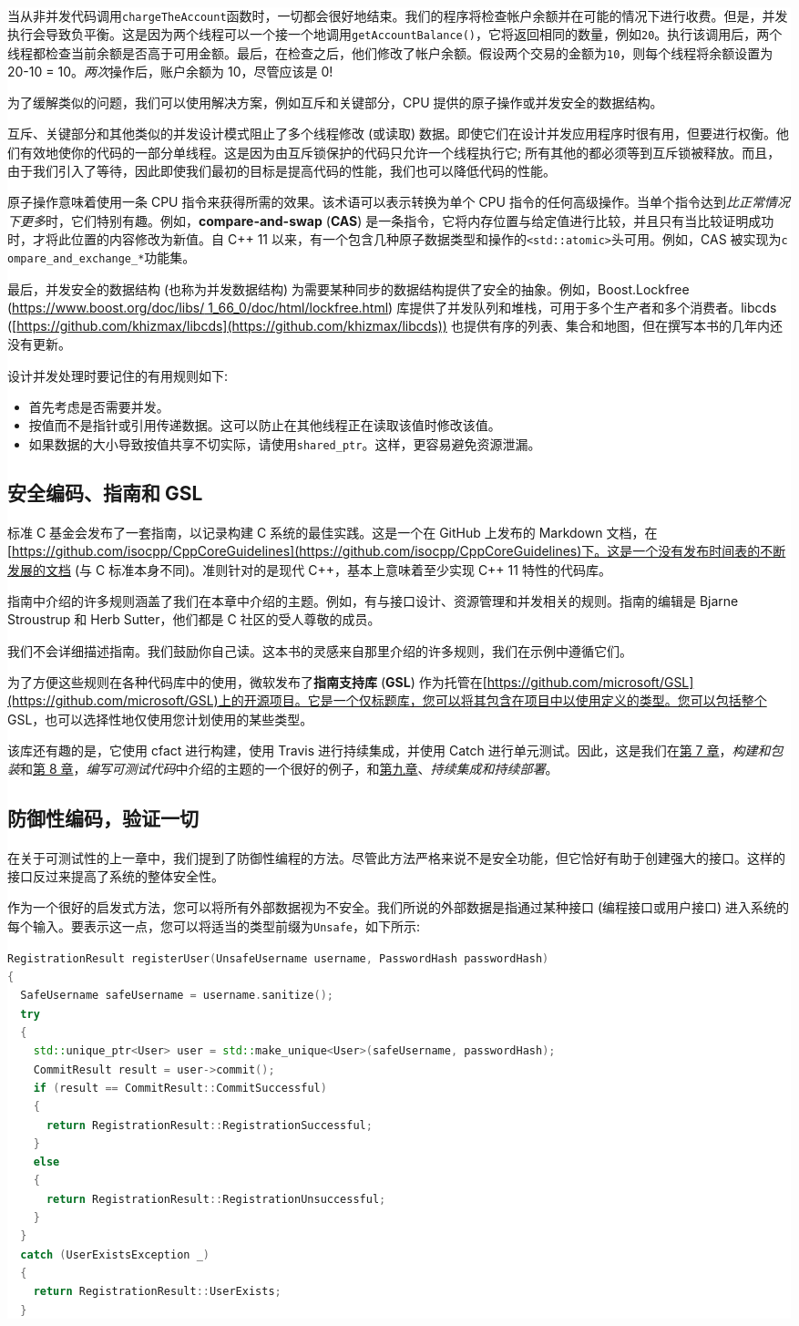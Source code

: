 当从非并发代码调用`chargeTheAccount`函数时，一切都会很好地结束。我们的程序将检查帐户余额并在可能的情况下进行收费。但是，并发执行会导致负平衡。这是因为两个线程可以一个接一个地调用`getAccountBalance()`，它将返回相同的数量，例如`20`。执行该调用后，两个线程都检查当前余额是否高于可用金额。最后，在检查之后，他们修改了帐户余额。假设两个交易的金额为`10`，则每个线程将余额设置为 20-10 = 10。*两次*操作后，账户余额为 10，尽管应该是 0!

为了缓解类似的问题，我们可以使用解决方案，例如互斥和关键部分，CPU 提供的原子操作或并发安全的数据结构。

互斥、关键部分和其他类似的并发设计模式阻止了多个线程修改 (或读取) 数据。即使它们在设计并发应用程序时很有用，但要进行权衡。他们有效地使你的代码的一部分单线程。这是因为由互斥锁保护的代码只允许一个线程执行它; 所有其他的都必须等到互斥锁被释放。而且，由于我们引入了等待，因此即使我们最初的目标是提高代码的性能，我们也可以降低代码的性能。

原子操作意味着使用一条 CPU 指令来获得所需的效果。该术语可以表示转换为单个 CPU 指令的任何高级操作。当单个指令达到*比正常情况下更多*时，它们特别有趣。例如，**compare-and-swap** (**CAS**) 是一条指令，它将内存位置与给定值进行比较，并且只有当比较证明成功时，才将此位置的内容修改为新值。自 C++ 11 以来，有一个包含几种原子数据类型和操作的`<std::atomic>`头可用。例如，CAS 被实现为`compare_and_exchange_*`功能集。

最后，并发安全的数据结构 (也称为并发数据结构) 为需要某种同步的数据结构提供了安全的抽象。例如，Boost.Lockfree ([https://www.boost.org/doc/libs/ 1_66_0/doc/html/lockfree.html](https://www.boost.org/doc/libs/1_66_0/doc/html/lockfree.html)) 库提供了并发队列和堆栈，可用于多个生产者和多个消费者。libcds ([https://github.com/khizmax/libcds](https://github.com/khizmax/libcds)) 也提供有序的列表、集合和地图，但在撰写本书的几年内还没有更新。

设计并发处理时要记住的有用规则如下:

*   首先考虑是否需要并发。
*   按值而不是指针或引用传递数据。这可以防止在其他线程正在读取该值时修改该值。
*   如果数据的大小导致按值共享不切实际，请使用`shared_ptr`。这样，更容易避免资源泄漏。

## 安全编码、指南和 GSL

标准 C 基金会发布了一套指南，以记录构建 C 系统的最佳实践。这是一个在 GitHub 上发布的 Markdown 文档，在[https://github.com/isocpp/CppCoreGuidelines](https://github.com/isocpp/CppCoreGuidelines)下。这是一个没有发布时间表的不断发展的文档 (与 C 标准本身不同)。准则针对的是现代 C++，基本上意味着至少实现 C++ 11 特性的代码库。

指南中介绍的许多规则涵盖了我们在本章中介绍的主题。例如，有与接口设计、资源管理和并发相关的规则。指南的编辑是 Bjarne Stroustrup 和 Herb Sutter，他们都是 C 社区的受人尊敬的成员。

我们不会详细描述指南。我们鼓励你自己读。这本书的灵感来自那里介绍的许多规则，我们在示例中遵循它们。

为了方便这些规则在各种代码库中的使用，微软发布了**指南支持库** (**GSL**) 作为托管在[https://github.com/microsoft/GSL](https://github.com/microsoft/GSL)上的开源项目。它是一个仅标题库，您可以将其包含在项目中以使用定义的类型。您可以包括整个 GSL，也可以选择性地仅使用您计划使用的某些类型。

该库还有趣的是，它使用 cfact 进行构建，使用 Travis 进行持续集成，并使用 Catch 进行单元测试。因此，这是我们在[第 7 章](07.html)，*构建和包装*和[第 8 章](08.html)，*编写可测试代码*中介绍的主题的一个很好的例子，和[第九章](09.html)、*持续集成和持续部署*。

## 防御性编码，验证一切

在关于可测试性的上一章中，我们提到了防御性编程的方法。尽管此方法严格来说不是安全功能，但它恰好有助于创建强大的接口。这样的接口反过来提高了系统的整体安全性。

作为一个很好的启发式方法，您可以将所有外部数据视为不安全。我们所说的外部数据是指通过某种接口 (编程接口或用户接口) 进入系统的每个输入。要表示这一点，您可以将适当的类型前缀为`Unsafe`，如下所示:

```cpp
RegistrationResult registerUser(UnsafeUsername username, PasswordHash passwordHash)
{
  SafeUsername safeUsername = username.sanitize();
  try
  {
    std::unique_ptr<User> user = std::make_unique<User>(safeUsername, passwordHash);
    CommitResult result = user->commit();
    if (result == CommitResult::CommitSuccessful)
    {
      return RegistrationResult::RegistrationSuccessful;
    }
    else
    {
      return RegistrationResult::RegistrationUnsuccessful;
    }
  }
  catch (UserExistsException _)
  {
    return RegistrationResult::UserExists;
  }
```